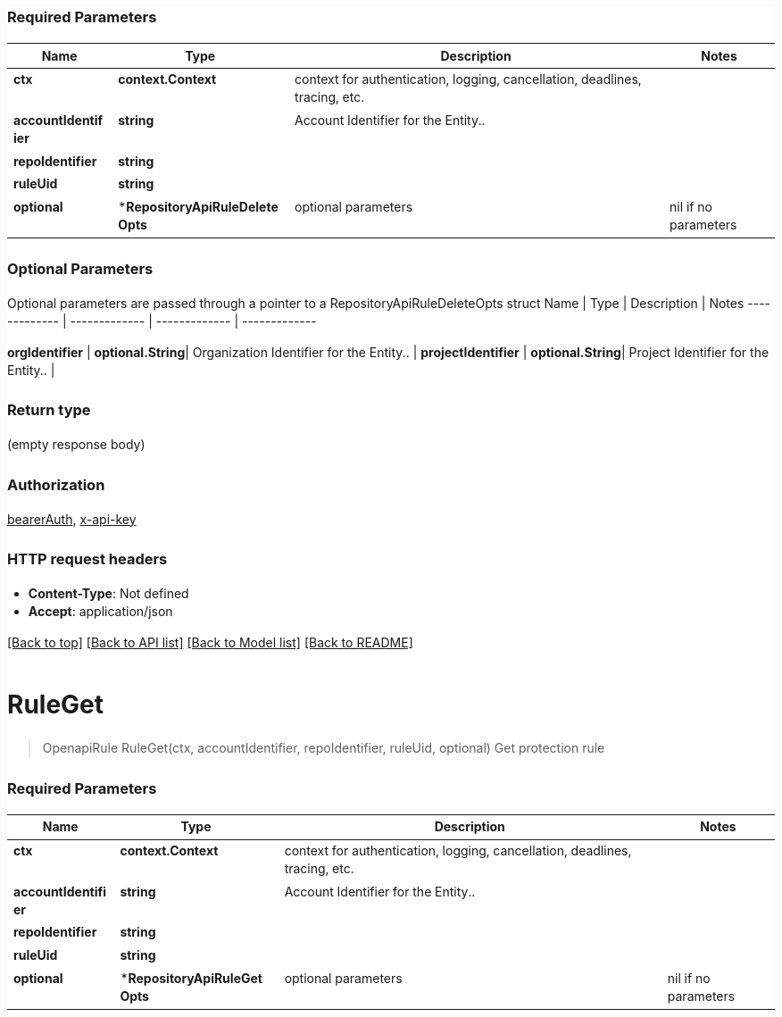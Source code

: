 ### Required Parameters

Name | Type | Description  | Notes
------------- | ------------- | ------------- | -------------
 **ctx** | **context.Context** | context for authentication, logging, cancellation, deadlines, tracing, etc.
  **accountIdentifier** | **string**| Account Identifier for the Entity.. | 
  **repoIdentifier** | **string**|  | 
  **ruleUid** | **string**|  | 
 **optional** | ***RepositoryApiRuleDeleteOpts** | optional parameters | nil if no parameters

### Optional Parameters
Optional parameters are passed through a pointer to a RepositoryApiRuleDeleteOpts struct
Name | Type | Description  | Notes
------------- | ------------- | ------------- | -------------



 **orgIdentifier** | **optional.String**| Organization Identifier for the Entity.. | 
 **projectIdentifier** | **optional.String**| Project Identifier for the Entity.. | 

### Return type

 (empty response body)

### Authorization

[bearerAuth](../README.md#bearerAuth), [x-api-key](../README.md#x-api-key)

### HTTP request headers

 - **Content-Type**: Not defined
 - **Accept**: application/json

[[Back to top]](#) [[Back to API list]](../README.md#documentation-for-api-endpoints) [[Back to Model list]](../README.md#documentation-for-models) [[Back to README]](../README.md)

# **RuleGet**
> OpenapiRule RuleGet(ctx, accountIdentifier, repoIdentifier, ruleUid, optional)
Get protection rule

### Required Parameters

Name | Type | Description  | Notes
------------- | ------------- | ------------- | -------------
 **ctx** | **context.Context** | context for authentication, logging, cancellation, deadlines, tracing, etc.
  **accountIdentifier** | **string**| Account Identifier for the Entity.. | 
  **repoIdentifier** | **string**|  | 
  **ruleUid** | **string**|  | 
 **optional** | ***RepositoryApiRuleGetOpts** | optional parameters | nil if no parameters
